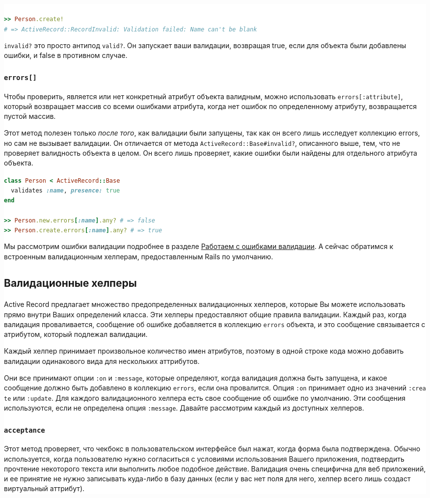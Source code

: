 ```ruby

>> Person.create!
# => ActiveRecord::RecordInvalid: Validation failed: Name can't be blank
```

`invalid?` это просто антипод `valid?`. Он запускает ваши валидации, возвращая true, если для объекта были добавлены ошибки, и false в противном случае.

### `errors[]`

Чтобы проверить, является или нет конкретный атрибут объекта валидным, можно использовать `errors[:attribute]`, который возвращает массив со всеми ошибками атрибута, когда нет ошибок по определенному атрибуту, возвращается пустой массив.

Этот метод полезен только _после того_, как валидации были запущены, так как он всего лишь исследует коллекцию errors, но сам не вызывает валидации. Он отличается от метода `ActiveRecord::Base#invalid?`, описанного выше, тем, что не проверяет валидность объекта в целом. Он всего лишь проверяет, какие ошибки были найдены для отдельного атрибута объекта.

```ruby
class Person < ActiveRecord::Base
  validates :name, presence: true
end

>> Person.new.errors[:name].any? # => false
>> Person.create.errors[:name].any? # => true
```

Мы рассмотрим ошибки валидации подробнее в разделе [Работаем с ошибками валидации](#working-with-validation-errors). А сейчас обратимся к встроенным валидационным хелперам, предоставленным Rails по умолчанию.

Валидационные хелперы
---------------------

Active Record предлагает множество предопределенных валидационных хелперов, которые Вы можете использовать прямо внутри Ваших определений класса. Эти хелперы предоставляют общие правила валидации. Каждый раз, когда валидация проваливается, сообщение об ошибке добавляется в коллекцию `errors` объекта, и это сообщение связывается с атрибутом, который подлежал валидации.

Каждый хелпер принимает произвольное количество имен атрибутов, поэтому в одной строке кода можно добавить валидации одинакового вида для нескольких аттрибутов.

Они все принимают опции `:on` и `:message`, которые определяют, когда валидация должна быть запущена, и какое сообщение должно быть добавлено в коллекцию `errors`, если она провалится. Опция `:on` принимает одно из значений `:create` или `:update`. Для каждого валидационного хелпера есть свое сообщение об ошибке по умолчанию. Эти сообщения используются, если не определена опция `:message`. Давайте рассмотрим каждый из доступных хелперов.

### `acceptance`

Этот метод проверяет, что чекбокс в пользовательском интерфейсе был нажат, когда форма была подтверждена. Обычно используется, когда пользователю нужно согласиться с условиями использования Вашего приложения, подтвердить прочтение некоторого текста или выполнить любое подобное действие. Валидация очень специфична для веб приложений, и ее принятие не нужно записывать куда-либо в базу данных (если у вас нет поля для него, хелпер всего лишь создаст виртуальный аттрибут).
